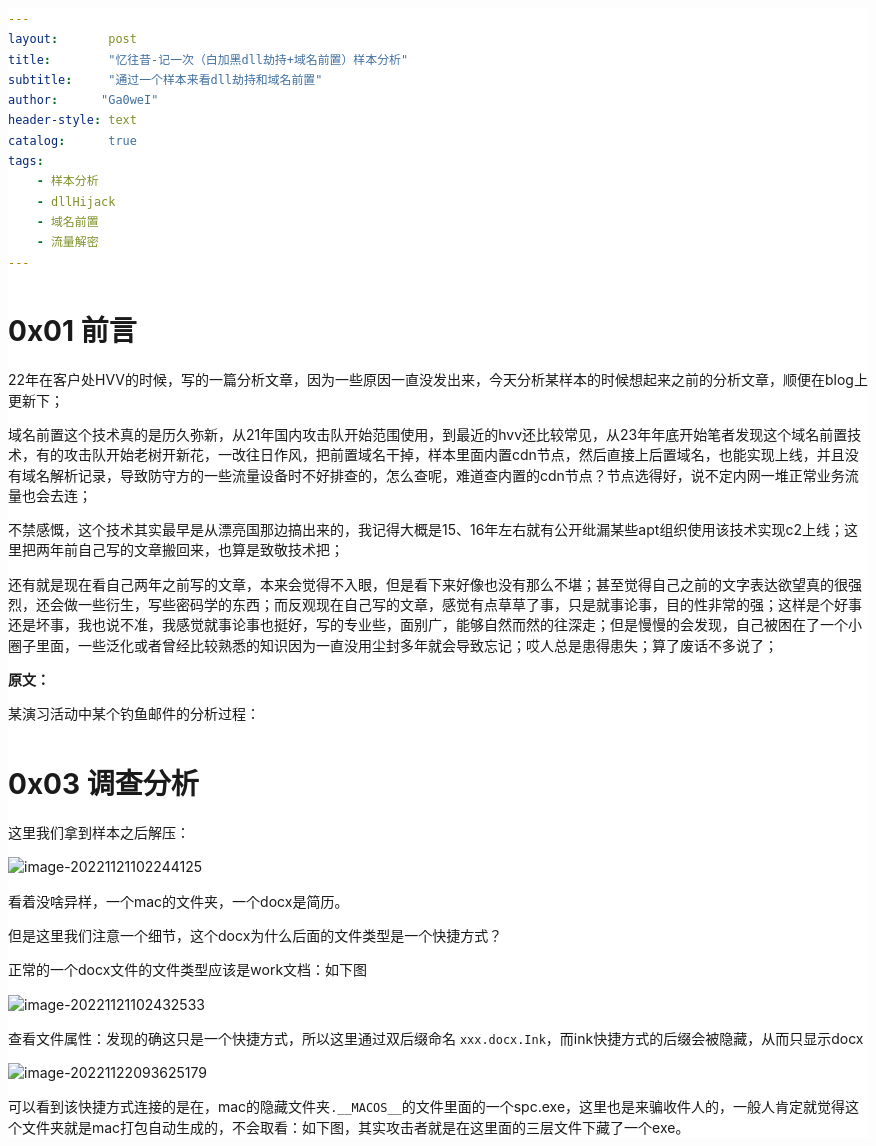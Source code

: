 ```yaml
---
layout:       post
title:        "忆往昔-记一次（白加黑dll劫持+域名前置）样本分析"
subtitle:     "通过一个样本来看dll劫持和域名前置"
author:      "Ga0weI"
header-style: text
catalog:      true
tags:
    - 样本分析
    - dllHijack
    - 域名前置
    - 流量解密
---
```


# 0x01 前言

22年在客户处HVV的时候，写的一篇分析文章，因为一些原因一直没发出来，今天分析某样本的时候想起来之前的分析文章，顺便在blog上更新下；

域名前置这个技术真的是历久弥新，从21年国内攻击队开始范围使用，到最近的hvv还比较常见，从23年年底开始笔者发现这个域名前置技术，有的攻击队开始老树开新花，一改往日作风，把前置域名干掉，样本里面内置cdn节点，然后直接上后置域名，也能实现上线，并且没有域名解析记录，导致防守方的一些流量设备时不好排查的，怎么查呢，难道查内置的cdn节点？节点选得好，说不定内网一堆正常业务流量也会去连；

不禁感慨，这个技术其实最早是从漂亮国那边搞出来的，我记得大概是15、16年左右就有公开纰漏某些apt组织使用该技术实现c2上线；这里把两年前自己写的文章搬回来，也算是致敬技术把；

还有就是现在看自己两年之前写的文章，本来会觉得不入眼，但是看下来好像也没有那么不堪；甚至觉得自己之前的文字表达欲望真的很强烈，还会做一些衍生，写些密码学的东西；而反观现在自己写的文章，感觉有点草草了事，只是就事论事，目的性非常的强；这样是个好事还是坏事，我也说不准，我感觉就事论事也挺好，写的专业些，面别广，能够自然而然的往深走；但是慢慢的会发现，自己被困在了一个小圈子里面，一些泛化或者曾经比较熟悉的知识因为一直没用尘封多年就会导致忘记；哎人总是患得患失；算了废话不多说了；

**原文：**

某演习活动中某个钓鱼邮件的分析过程：

# 0x03 调查分析

这里我们拿到样本之后解压：

![image-20221121102244125](/img/忆往昔_记一次（白加黑dll劫持+域名前置）样本分析/image-20221121102244125.png)

看着没啥异样，一个mac的文件夹，一个docx是简历。

但是这里我们注意一个细节，这个docx为什么后面的文件类型是一个快捷方式？

正常的一个docx文件的文件类型应该是work文档：如下图

![image-20221121102432533](/img/忆往昔_记一次（白加黑dll劫持+域名前置）样本分析/image-20221121102432533.png)

查看文件属性：发现的确这只是一个快捷方式，所以这里通过双后缀命名 ``xxx.docx.Ink``，而ink快捷方式的后缀会被隐藏，从而只显示docx

![image-20221122093625179](/img/忆往昔_记一次（白加黑dll劫持+域名前置）样本分析/image-20221122093625179.png)



可以看到该快捷方式连接的是在，mac的隐藏文件夹``.__MACOS__``的文件里面的一个spc.exe，这里也是来骗收件人的，一般人肯定就觉得这个文件夹就是mac打包自动生成的，不会取看：如下图，其实攻击者就是在这里面的三层文件下藏了一个exe。
